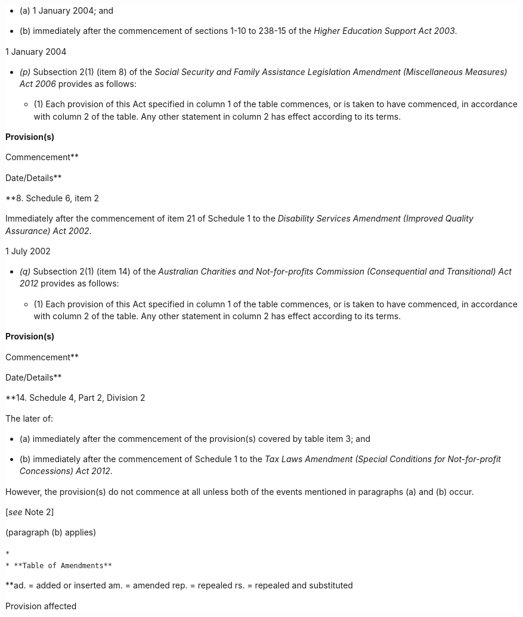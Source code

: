   *  (a) 1 January 2004; and

  *  (b) immediately after the commencement of sections 1-10 to 238-15 of the _Higher Education Support Act 2003_.

1 January 2004

  * _(p)_	Subsection 2(1) (item 8) of the _Social Security and Family Assistance Legislation Amendment (Miscellaneous Measures) Act 2006_ provides as follows:

    * (1) Each provision of this Act specified in column 1 of the table commences, or is taken to have commenced, in accordance with column 2 of the table. Any other statement in column 2 has effect according to its terms.

**Provision(s)**

Commencement**

Date/Details**

**8.  Schedule 6, item 2

Immediately after the commencement of item 21 of Schedule 1 to the _Disability Services Amendment (Improved Quality Assurance) Act 2002_.

1 July 2002

  * _(q)_	Subsection 2(1) (item 14) of the _Australian Charities and Not-for-profits Commission (Consequential and Transitional) Act 2012_ provides as follows:

    * (1) Each provision of this Act specified in column 1 of the table commences, or is taken to have commenced, in accordance with column 2 of the table. Any other statement in column 2 has effect according to its terms.

**Provision(s)**

Commencement**

Date/Details**

**14.  Schedule 4, Part 2, Division 2

The later of: 

  *  (a) immediately after the commencement of the provision(s) covered by table item 3; and

  *  (b) immediately after the commencement of Schedule 1 to the _Tax Laws Amendment (Special Conditions for Not-for-profit Concessions) Act 2012_.

However, the provision(s) do not commence at all unless both of the events mentioned in paragraphs (a) and (b) occur.

[_see_ Note 2]

(paragraph (b) applies)

    * 
    * **Table of Amendments**


**ad. = added or inserted     am. = amended     rep. = repealed     rs. = repealed and substituted

Provision affected
